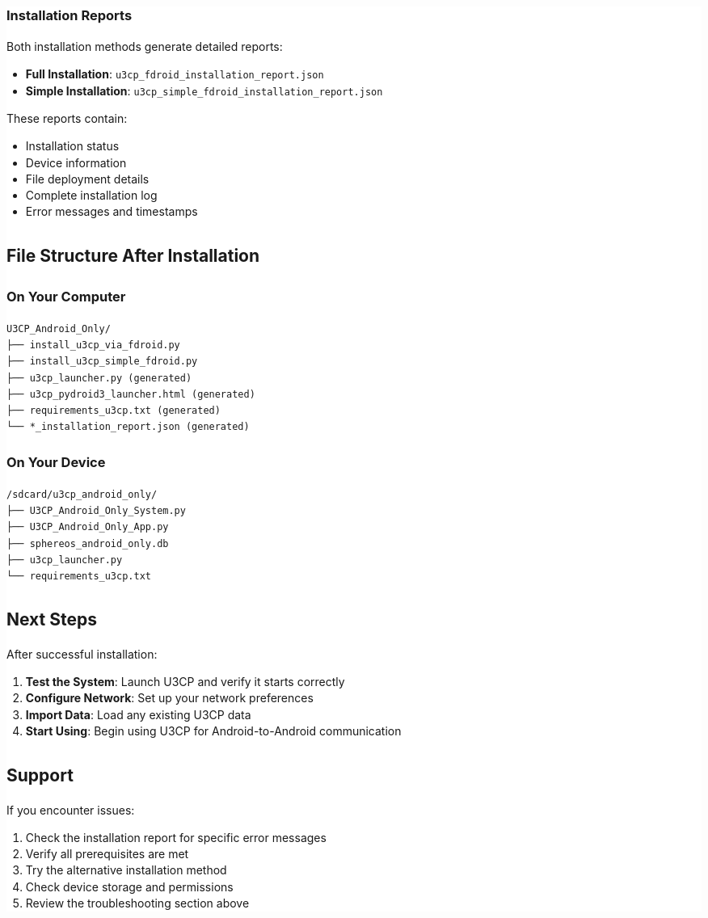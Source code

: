 ### Installation Reports

Both installation methods generate detailed reports:

- **Full Installation**: `u3cp_fdroid_installation_report.json`
- **Simple Installation**: `u3cp_simple_fdroid_installation_report.json`

These reports contain:
- Installation status
- Device information
- File deployment details
- Complete installation log
- Error messages and timestamps

## File Structure After Installation

### On Your Computer
```
U3CP_Android_Only/
├── install_u3cp_via_fdroid.py
├── install_u3cp_simple_fdroid.py
├── u3cp_launcher.py (generated)
├── u3cp_pydroid3_launcher.html (generated)
├── requirements_u3cp.txt (generated)
└── *_installation_report.json (generated)
```

### On Your Device
```
/sdcard/u3cp_android_only/
├── U3CP_Android_Only_System.py
├── U3CP_Android_Only_App.py
├── sphereos_android_only.db
├── u3cp_launcher.py
└── requirements_u3cp.txt
```

## Next Steps

After successful installation:

1. **Test the System**: Launch U3CP and verify it starts correctly
2. **Configure Network**: Set up your network preferences
3. **Import Data**: Load any existing U3CP data
4. **Start Using**: Begin using U3CP for Android-to-Android communication

## Support

If you encounter issues:

1. Check the installation report for specific error messages
2. Verify all prerequisites are met
3. Try the alternative installation method
4. Check device storage and permissions
5. Review the troubleshooting section above
